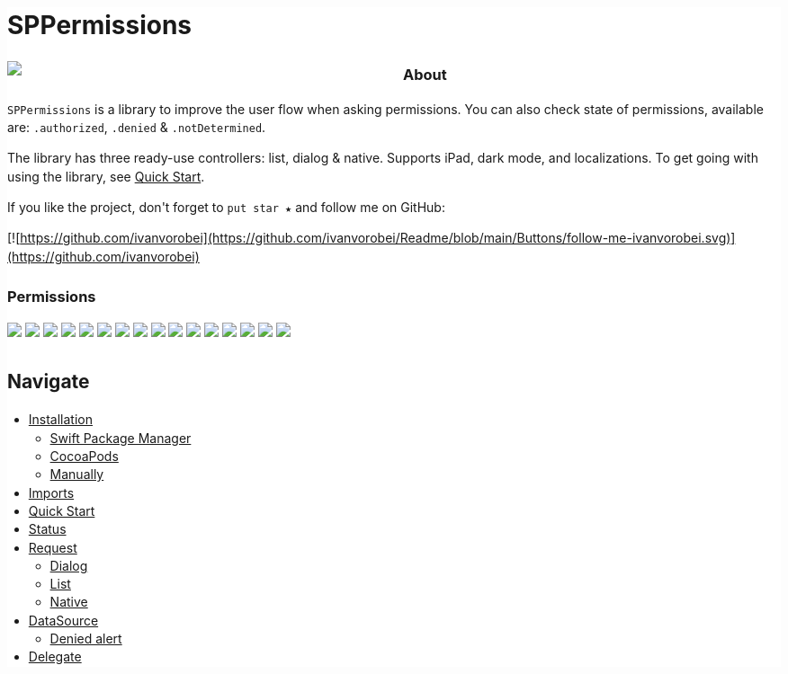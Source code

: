 # SPPermissions

<img align="left" src="https://github.com/ivanvorobei/SPPermissions/blob/main/Assets/Readme/preview-v6.2.0.jpg" width="440"/>

### About

`SPPermissions` is a library to improve the user flow when asking permissions. You can also check state of permissions, available are: `.authorized`, `.denied` & `.notDetermined`.

The library has three ready-use controllers: list, dialog & native. Supports iPad, dark mode, and localizations. To get going with using the library, see [Quick Start](#quick-start).

If you like the project, don't forget to `put star ★` and follow me on GitHub:

[![https://github.com/ivanvorobei](https://github.com/ivanvorobei/Readme/blob/main/Buttons/follow-me-ivanvorobei.svg)](https://github.com/ivanvorobei)

### Permissions

<p float="left">
    <img src="https://github.com/ivanvorobei/SPPermissions/blob/main/Assets/Permissions/camera.png" width="38">
    <img src="https://github.com/ivanvorobei/SPPermissions/blob/main/Assets/Permissions/photos.png" width="38">
    <img src="https://github.com/ivanvorobei/SPPermissions/blob/main/Assets/Permissions/notifications.png" width="38">
    <img src="https://github.com/ivanvorobei/SPPermissions/blob/main/Assets/Permissions/location.png" width="38">
    <img src="https://github.com/ivanvorobei/SPPermissions/blob/main/Assets/Permissions/microphone.png" width="38">
    <img src="https://github.com/ivanvorobei/SPPermissions/blob/main/Assets/Permissions/calendar.png" width="38">
    <img src="https://github.com/ivanvorobei/SPPermissions/blob/main/Assets/Permissions/contacts.png" width="38">
    <img src="https://github.com/ivanvorobei/SPPermissions/blob/main/Assets/Permissions/reminders.png" width="38">
    <img src="https://github.com/ivanvorobei/SPPermissions/blob/main/Assets/Permissions/motion.png" width="38">
    <img src="https://github.com/ivanvorobei/SPPermissions/blob/main/Assets/Permissions/music.png" width="38">
    <img src="https://github.com/ivanvorobei/SPPermissions/blob/main/Assets/Permissions/speech.png" width="38">
    <img src="https://github.com/ivanvorobei/SPPermissions/blob/main/Assets/Permissions/bluetooth.png" width="38">
    <img src="https://github.com/ivanvorobei/SPPermissions/blob/main/Assets/Permissions/health.png" width="38">
    <img src="https://github.com/ivanvorobei/SPPermissions/blob/main/Assets/Permissions/tracking.png" width="38">
    <img src="https://github.com/ivanvorobei/SPPermissions/blob/main/Assets/Permissions/faceid.png" width="38">
    <img src="https://github.com/ivanvorobei/SPPermissions/blob/main/Assets/Permissions/siri.png" width="38">
</p>

## Navigate

- [Installation](#installation)
    - [Swift Package Manager](#swift-package-manager)
    - [CocoaPods](#cocoapods)
    - [Manually](#manually)
- [Imports](#imports)
- [Quick Start](#quick-start)
- [Status](#status)
- [Request](#request)
    - [Dialog](#dialog)
    - [List](#list)
    - [Native](#native)
- [DataSource](#datasource)
    - [Denied alert](#denied-alert)
- [Delegate](#delegate)